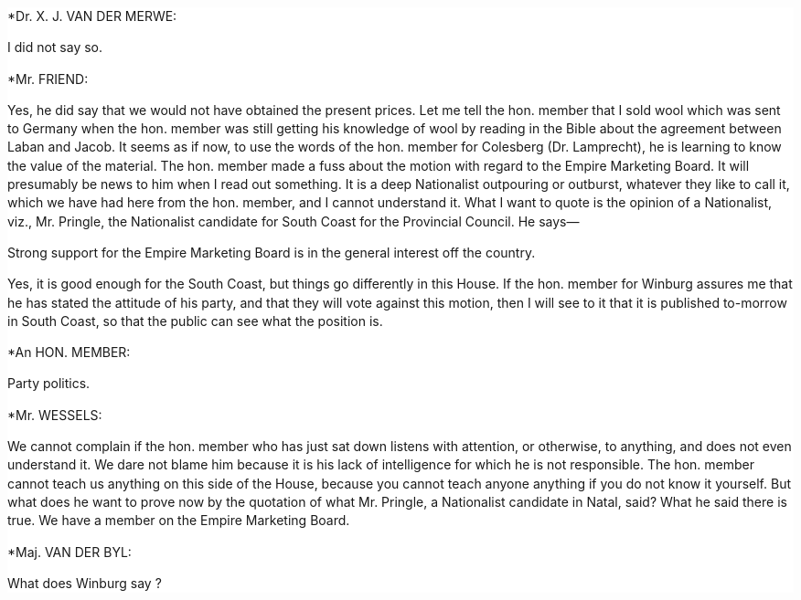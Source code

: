 <from>*Dr. <person refersTo="hansard_za">X. J. VAN DER MERWE</person>:</from>

<p>I did not say so.</p>

</speech>

<speech by="#friend">

<from>*Mr. <person refersTo="hansard_za">FRIEND</person>:</from>

<p>Yes, he did say that we would not have obtained the present prices. Let me tell the hon. member that I sold wool which was sent to Germany when the hon. member was still getting his knowledge of wool by reading in the Bible about the agreement between Laban and Jacob. It seems as if now, to use the words of the hon. member for Colesberg (Dr. Lamprecht), he is learning to know the value of the material. The hon. member made a fuss about the motion with regard to the Empire Marketing Board. It will presumably be news to him when I read out something. It is a deep Nationalist outpouring or outburst, whatever they like to call it, which we have had here from the hon. member, and I cannot understand it. What I want to quote is the opinion of a Nationalist, viz., Mr. Pringle, the Nationalist candidate for South Coast for the Provincial Council. He says&#x2014;</p>

<block name="quote">Strong support for the Empire Marketing Board is in the general interest off the country.</block>

<p>Yes, it is good enough for the South Coast, but things go differently in this House. If the hon. member for Winburg assures me that he has stated the attitude of his party, and that they will vote against this motion, then I will see to it that it is published to-morrow in South Coast, so that the public can see what the position is.</p>

</speech>

<speech by="#hon_member">

<from>*An <person refersTo="hansard_za">HON. MEMBER</person>:</from>

<p>Party politics.</p>

</speech>

<speech by="#wessels">

<from>*Mr. <person refersTo="hansard_za">WESSELS</person>:</from>

<p>We cannot complain if the hon. member who has just sat down listens with attention, or otherwise, to anything, and does not even understand it. We dare not blame him because it is his lack of intelligence for which he is not responsible. The hon. member cannot teach us anything on this side of the House, because you cannot teach anyone anything if you do not know it yourself. But what does he want to prove now by the quotation of what Mr. Pringle, a Nationalist candidate in Natal, said&#x003F; What he said there is true. We have a member on the Empire Marketing Board.</p>

</speech>

<speech by="#van_der_byl">

<from>*Maj. <person refersTo="hansard_za">VAN DER BYL</person>:</from>

<p>What does Winburg say &#x003F;</p>

</speech>

<speech by="#wessels">
